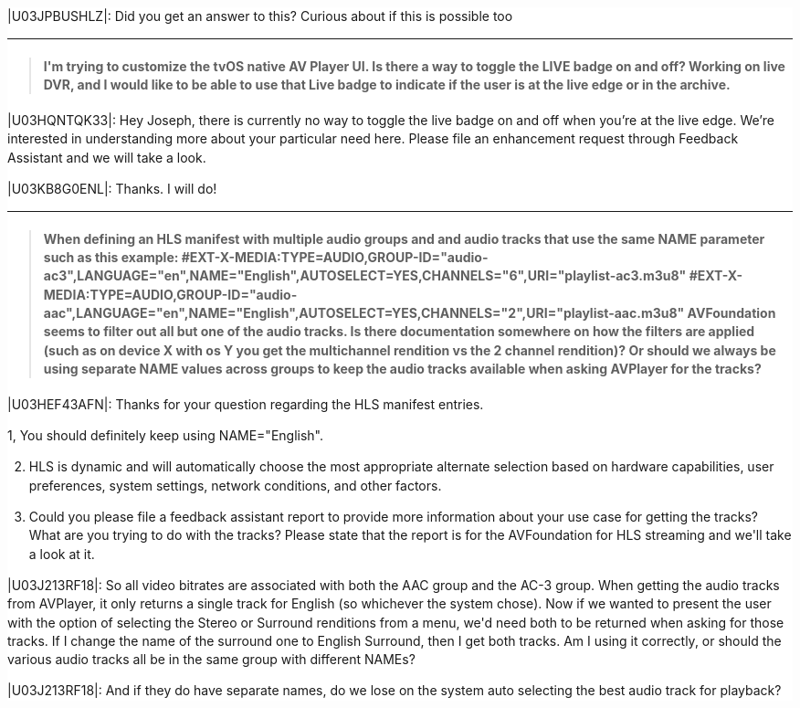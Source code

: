 |U03JPBUSHLZ|:
Did you get an answer to this? Curious about if this is possible too

--- 
> ####  I'm trying to customize the tvOS native AV Player UI.  Is there a way to toggle the LIVE badge on and off?  Working on live DVR, and I would like to be able to use that Live badge to indicate if the user is at the live edge or in the archive.


|U03HQNTQK33|:
Hey Joseph, there is currently no way to toggle the live badge on and off when you’re at the live edge. We’re interested in understanding more about your particular need here. Please file an enhancement request through Feedback Assistant and we will take a look.

|U03KB8G0ENL|:
Thanks.  I will do!

--- 
> ####  When defining an HLS manifest with multiple audio groups and and audio tracks that use the same NAME parameter such as this example:  #EXT-X-MEDIA:TYPE=AUDIO,GROUP-ID="audio-ac3",LANGUAGE="en",NAME="English",AUTOSELECT=YES,CHANNELS="6",URI="playlist-ac3.m3u8"  #EXT-X-MEDIA:TYPE=AUDIO,GROUP-ID="audio-aac",LANGUAGE="en",NAME="English",AUTOSELECT=YES,CHANNELS="2",URI="playlist-aac.m3u8"  AVFoundation seems to filter out all but one of the audio tracks. Is there documentation somewhere on how the filters are applied (such as on device X with os Y you get the multichannel rendition vs the 2 channel rendition)?  Or should we always be using separate NAME values across groups to keep the audio tracks available when asking AVPlayer for the tracks?


|U03HEF43AFN|:
Thanks for your question regarding the HLS manifest entries.

1,  You should definitely keep using NAME="English".

2.  HLS is dynamic and will automatically choose the most appropriate alternate selection based on hardware capabilities, user preferences, system settings, network conditions, and other factors.

3.  Could you please file a feedback assistant report to provide more information about your use case for getting the tracks?  What are you trying to do with the tracks?  Please state that the report is for the AVFoundation for HLS streaming and we'll take a look at it.

|U03J213RF18|:
So all video bitrates are associated with both the AAC group and the AC-3 group. When getting the audio tracks from AVPlayer, it only returns a single track for English (so whichever the system chose). Now if we wanted to present the user with the option of selecting the Stereo or Surround renditions from a menu, we'd need both to be returned when asking for those tracks. If I change the name of the surround one to English Surround, then I get both tracks. Am I using it correctly, or should the various audio tracks all be in the same group with different NAMEs?

|U03J213RF18|:
And if they do have separate names, do we lose on the system auto selecting the best audio track for playback?
